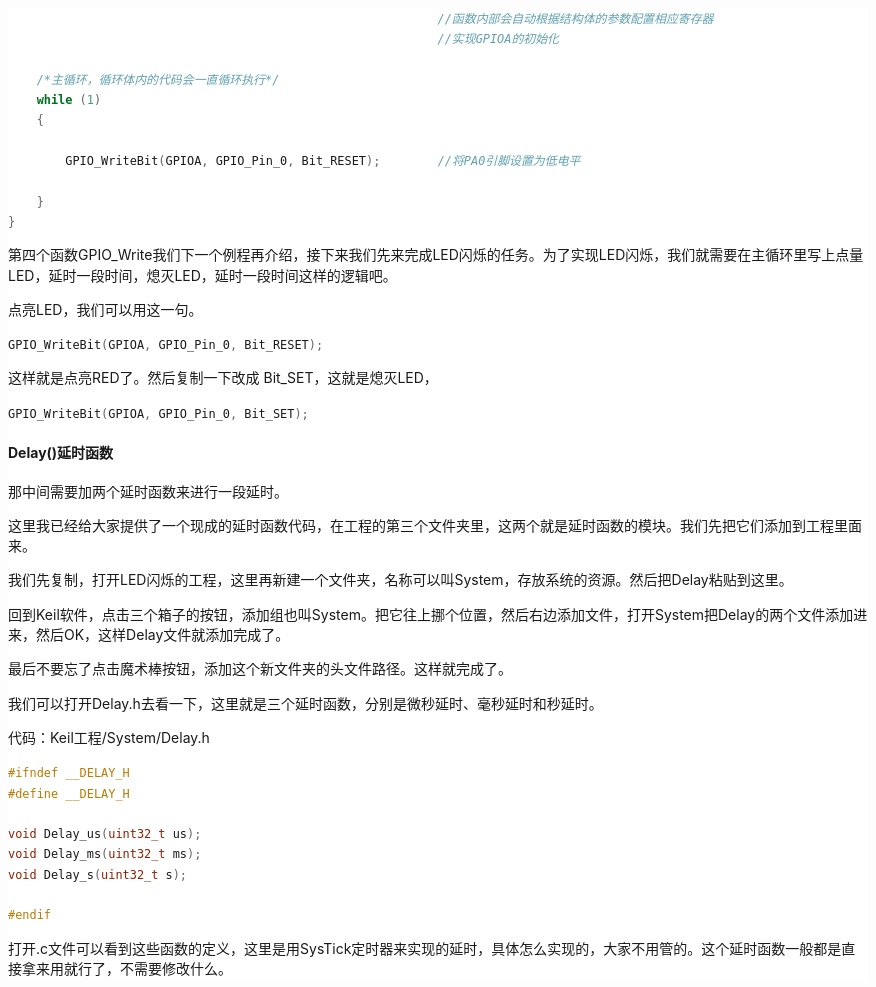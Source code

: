```c
															//函数内部会自动根据结构体的参数配置相应寄存器
															//实现GPIOA的初始化
	
	/*主循环，循环体内的代码会一直循环执行*/
	while (1)
	{
		
		GPIO_WriteBit(GPIOA, GPIO_Pin_0, Bit_RESET);		//将PA0引脚设置为低电平
		
	}
}

```

第四个函数GPIO_Write我们下一个例程再介绍，接下来我们先来完成LED闪烁的任务。为了实现LED闪烁，我们就需要在主循环里写上点量LED，延时一段时间，熄灭LED，延时一段时间这样的逻辑吧。

点亮LED，我们可以用这一句。

```c
GPIO_WriteBit(GPIOA, GPIO_Pin_0, Bit_RESET);	
```

这样就是点亮RED了。然后复制一下改成 Bit_SET，这就是熄灭LED，

```c
GPIO_WriteBit(GPIOA, GPIO_Pin_0, Bit_SET);
```

#### Delay()延时函数

那中间需要加两个延时函数来进行一段延时。

这里我已经给大家提供了一个现成的延时函数代码，在工程的第三个文件夹里，这两个就是延时函数的模块。我们先把它们添加到工程里面来。

我们先复制，打开LED闪烁的工程，这里再新建一个文件夹，名称可以叫System，存放系统的资源。然后把Delay粘贴到这里。

回到Keil软件，点击三个箱子的按钮，添加组也叫System。把它往上挪个位置，然后右边添加文件，打开System把Delay的两个文件添加进来，然后OK，这样Delay文件就添加完成了。

最后不要忘了点击魔术棒按钮，添加这个新文件夹的头文件路径。这样就完成了。

我们可以打开Delay.h去看一下，这里就是三个延时函数，分别是微秒延时、毫秒延时和秒延时。

代码：Keil工程/System/Delay.h

```c
#ifndef __DELAY_H
#define __DELAY_H

void Delay_us(uint32_t us);
void Delay_ms(uint32_t ms);
void Delay_s(uint32_t s);

#endif

```


打开.c文件可以看到这些函数的定义，这里是用SysTick定时器来实现的延时，具体怎么实现的，大家不用管的。这个延时函数一般都是直接拿来用就行了，不需要修改什么。
